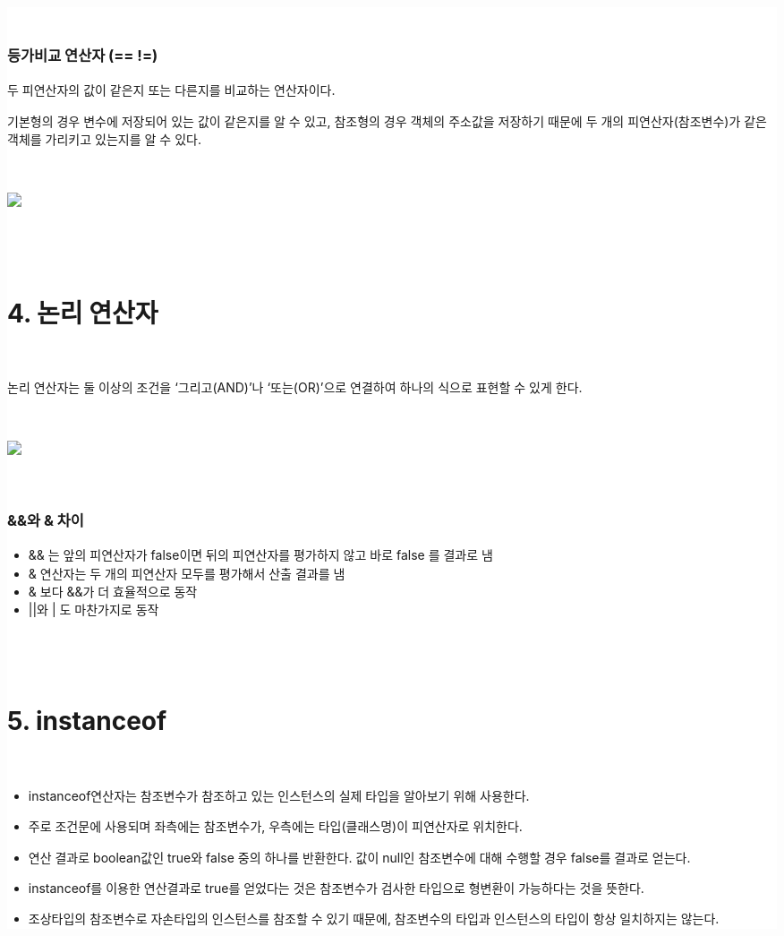  

<br/>

### 등가비교 연산자 (== !=)

두 피연산자의 값이 같은지 또는 다른지를 비교하는 연산자이다.

기본형의 경우 변수에 저장되어 있는 값이 같은지를 알 수 있고, 참조형의 경우 객체의 주소값을 저장하기 때문에 두 개의 피연산자(참조변수)가 같은 객체를 가리키고 있는지를 알 수 있다.

<br/>

![](https://images.velog.io/images/cham/post/2890148d-430a-4848-8f6b-6b8c8ea43ea3/image.png)
 



<br/><br/>

# 4. 논리 연산자

<br/>

논리 연산자는 둘 이상의 조건을 ‘그리고(AND)’나 ‘또는(OR)’으로 연결하여 하나의 식으로 표현할 수 있게 한다.


<br/>

![](https://images.velog.io/images/cham/post/b00013e3-0551-4191-9c18-08185a987f73/image.png)


<br/>


### &&와 & 차이

- && 는 앞의 피연산자가 false이면 뒤의 피연산자를 평가하지 않고 바로 false 를 결과로 냄
- & 연산자는 두 개의 피연산자 모두를 평가해서 산출 결과를 냄
- & 보다 &&가 더 효율적으로 동작
- ||와 | 도 마찬가지로 동작

<br/><br/>

# 5. instanceof

<br/>


- instanceof연산자는 참조변수가 참조하고 있는 인스턴스의 실제 타입을 알아보기 위해 사용한다. 

 - 주로 조건문에 사용되며 좌측에는 참조변수가, 우측에는 타입(클래스명)이 피연산자로 위치한다. 
 
- 연산 결과로 boolean값인 true와 false 중의 하나를 반환한다. 값이 null인 참조변수에 대해 수행할 경우 false를 결과로 얻는다.

- instanceof를 이용한 연산결과로 true를 얻었다는 것은 참조변수가 검사한 타입으로 형변환이 가능하다는 것을 뜻한다.

- 조상타입의 참조변수로 자손타입의 인스턴스를 참조할 수 있기 때문에, 참조변수의 타입과 인스턴스의 타입이 항상 일치하지는 않는다. 

